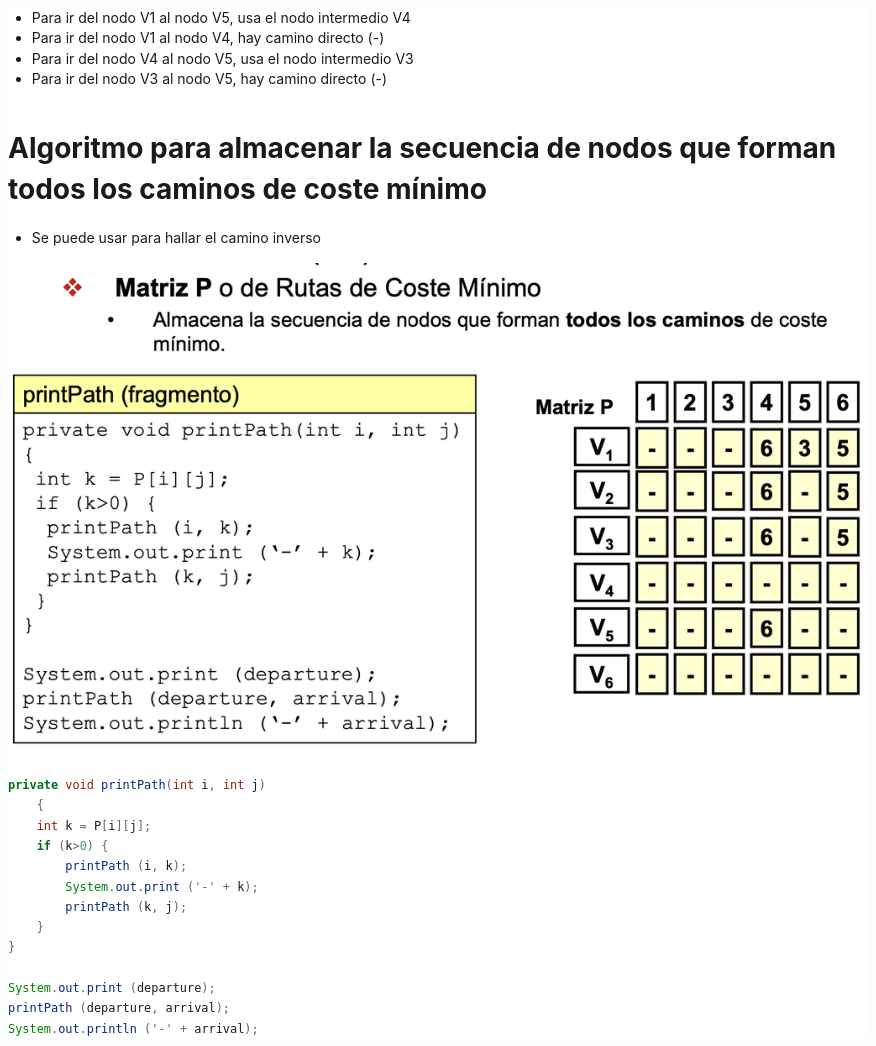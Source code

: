 - Para ir del nodo V1 al nodo V5, usa el nodo intermedio V4
- Para ir del nodo V1 al nodo V4, hay camino directo (-)
- Para ir del nodo V4 al nodo V5, usa el nodo intermedio V3
- Para ir del nodo V3 al nodo V5, hay camino directo (-)

# Algoritmo para almacenar la secuencia de nodos que forman todos los caminos de coste mínimo

- Se puede usar para hallar el camino inverso

![](./img/Pasted%20image%2020231003161325.png)

````java
private void printPath(int i, int j)
	{
	int k = P[i][j];
	if (k>0) {
		printPath (i, k);
		System.out.print ('-' + k);
		printPath (k, j);
	}  
}

System.out.print (departure);
printPath (departure, arrival);
System.out.println ('-' + arrival);
````
